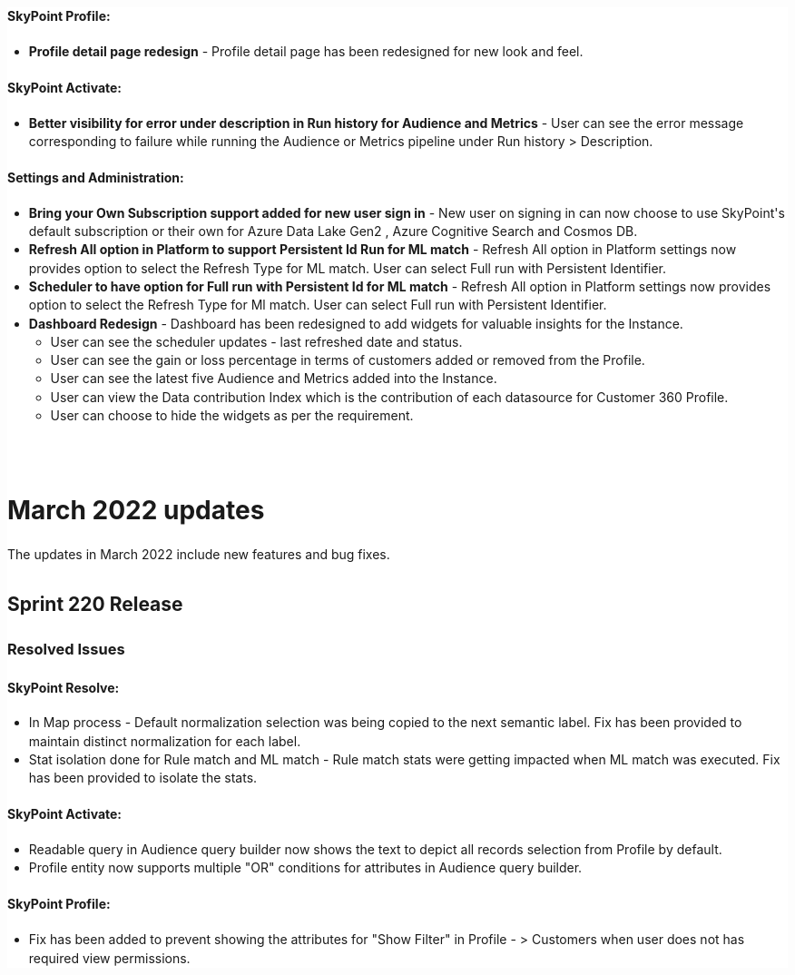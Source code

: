 #### SkyPoint Profile:
- **Profile detail page redesign** - Profile detail page has been redesigned for new look and feel.

#### SkyPoint Activate:
- **Better visibility for error under description in Run history for Audience and Metrics** - User can see the error message corresponding to failure while running the Audience or Metrics pipeline under Run history > Description.

#### Settings and Administration:
- **Bring your Own Subscription support added for new user sign in** - New user on signing in can now choose to use SkyPoint's default subscription or their own for Azure Data Lake Gen2 , Azure Cognitive Search and Cosmos DB.
- **Refresh All option in Platform to support Persistent Id Run for ML match** - Refresh All option in Platform settings now provides option to select the Refresh Type for ML match. User can select Full run with Persistent Identifier.
- **Scheduler to have option for Full run with Persistent Id for ML match** - Refresh All option in Platform settings now provides option to select the Refresh Type for Ml match. User can select Full run with Persistent Identifier.
- **Dashboard Redesign** - Dashboard has been redesigned to add widgets for valuable insights for the Instance. 
  - User can see the scheduler updates - last refreshed date and status. 
  - User can see the gain or loss percentage in terms of customers added or removed from the Profile. 
  - User can see the latest five Audience and Metrics added into the Instance. 
  - User can view the Data contribution Index which is the contribution of each datasource for Customer 360 Profile. 
  - User can choose to hide the widgets as per the requirement.  
  
<br/>
 
# March 2022 updates

The updates in March 2022 include new features and bug fixes.

## Sprint 220 Release

### Resolved Issues

#### SkyPoint Resolve:
- In Map process - Default normalization selection was being copied to the next semantic label. Fix has been provided to maintain distinct normalization for each    label.
- Stat isolation done for Rule match and ML match - Rule match stats were getting impacted when ML match was executed. Fix has been provided to isolate the stats.

#### SkyPoint Activate:
- Readable query in Audience query builder now shows the text to depict all records selection from Profile by default.
- Profile entity now supports multiple "OR" conditions for attributes in Audience query builder.

#### SkyPoint Profile:
- Fix has been added to prevent showing the attributes for "Show Filter" in Profile - > Customers when user does not has required view permissions.
